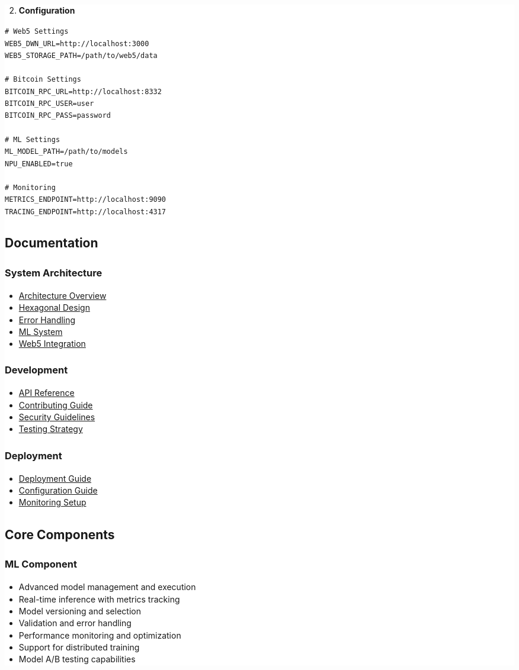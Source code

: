2. **Configuration**

```env
# Web5 Settings
WEB5_DWN_URL=http://localhost:3000
WEB5_STORAGE_PATH=/path/to/web5/data

# Bitcoin Settings
BITCOIN_RPC_URL=http://localhost:8332
BITCOIN_RPC_USER=user
BITCOIN_RPC_PASS=password

# ML Settings
ML_MODEL_PATH=/path/to/models
NPU_ENABLED=true

# Monitoring
METRICS_ENDPOINT=http://localhost:9090
TRACING_ENDPOINT=http://localhost:4317
```

## Documentation

### System Architecture

- [Architecture Overview](docs/ARCHITECTURE.md)
- [Hexagonal Design](docs/HEXAGONAL.md)
- [Error Handling](docs/ERROR_HANDLING.md)
- [ML System](docs/ML_SYSTEM_ARCHITECTURE.md)
- [Web5 Integration](docs/WEB5_INTEGRATION.md)

### Development

- [API Reference](docs/API.md)
- [Contributing Guide](CONTRIBUTING.md)
- [Security Guidelines](docs/SECURITY.md)
- [Testing Strategy](docs/TESTING.md)

### Deployment

- [Deployment Guide](docs/DEPLOYMENT.md)
- [Configuration Guide](docs/CONFIGURATION.md)
- [Monitoring Setup](docs/MONITORING.md)

## Core Components

### ML Component

- Advanced model management and execution
- Real-time inference with metrics tracking
- Model versioning and selection
- Validation and error handling
- Performance monitoring and optimization
- Support for distributed training
- Model A/B testing capabilities
